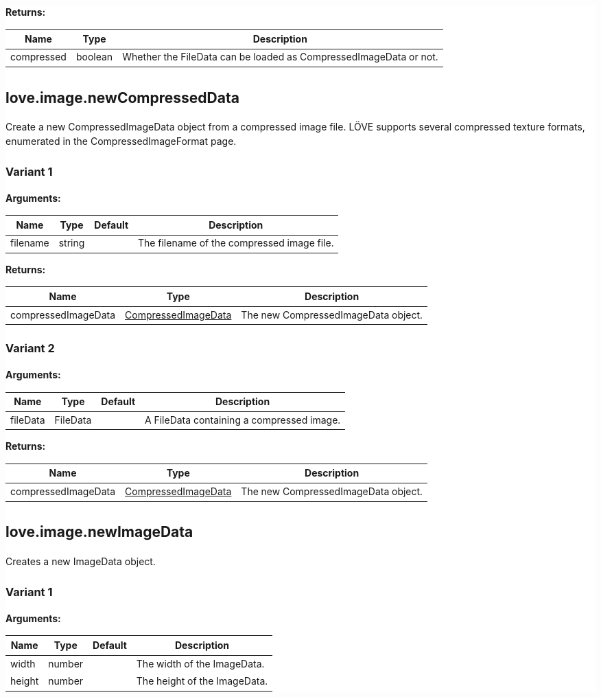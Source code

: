 **Returns:**

| Name | Type | Description |
| --- | --- | --- |
| compressed | boolean | Whether the FileData can be loaded as CompressedImageData or not. |

## love.image.newCompressedData

Create a new CompressedImageData object from a compressed image file. LÖVE supports several compressed texture formats, enumerated in the CompressedImageFormat page.

### Variant 1

**Arguments:**

| Name | Type | Default | Description |
| --- | --- | --- | --- |
| filename | string |  | The filename of the compressed image file. |

**Returns:**

| Name | Type | Description |
| --- | --- | --- |
| compressedImageData | [CompressedImageData](#compressedimagedata) | The new CompressedImageData object. |

### Variant 2

**Arguments:**

| Name | Type | Default | Description |
| --- | --- | --- | --- |
| fileData | FileData |  | A FileData containing a compressed image. |

**Returns:**

| Name | Type | Description |
| --- | --- | --- |
| compressedImageData | [CompressedImageData](#compressedimagedata) | The new CompressedImageData object. |

## love.image.newImageData

Creates a new ImageData object.

### Variant 1

**Arguments:**

| Name | Type | Default | Description |
| --- | --- | --- | --- |
| width | number |  | The width of the ImageData. |
| height | number |  | The height of the ImageData. |
